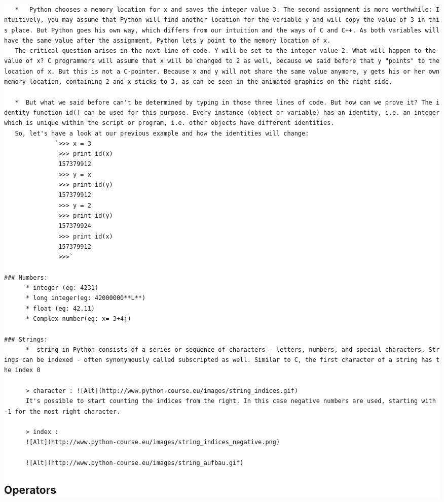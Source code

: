        *   Python chooses a memory location for x and saves the integer value 3. The second assignment is more worthwhile: Intuitively, you may assume that Python will find another location for the variable y and will copy the value of 3 in this place. But Python goes his own way, which differs from our intuition and the ways of C and C++. As both variables will have the same value after the assignment, Python lets y point to the memory location of x.
       The critical question arises in the next line of code. Y will be set to the integer value 2. What will happen to the value of x? C programmers will assume that x will be changed to 2 as well, because we said before that y "points" to the location of x. But this is not a C-pointer. Because x and y will not share the same value anymore, y gets his or her own memory location, containing 2 and x sticks to 3, as can be seen in the animated graphics on the right side.

       *  But what we said before can't be determined by typing in those three lines of code. But how can we prove it? The identity function id() can be used for this purpose. Every instance (object or variable) has an identity, i.e. an integer which is unique within the script or program, i.e. other objects have different identities.
       So, let's have a look at our previous example and how the identities will change:
                  `>>> x = 3
                   >>> print id(x)
                   157379912
                   >>> y = x
                   >>> print id(y)
                   157379912
                   >>> y = 2
                   >>> print id(y)
                   157379924
                   >>> print id(x)
                   157379912
                   >>>`

    ### Numbers:
          * integer (eg: 4231)
          * long integer(eg: 42000000**L**)
          * float (eg: 42.11)
          * Complex number(eg: x= 3+4j)

    ### Strings:    
          *  string in Python consists of a series or sequence of characters - letters, numbers, and special characters. Strings can be indexed - often synonymously called subscripted as well. Similar to C, the first character of a string has the index 0

          > character : ![Alt](http://www.python-course.eu/images/string_indices.gif)
          It's possible to start counting the indices from the right. In this case negative numbers are used, starting with -1 for the most right character.

          > index :
          ![Alt](http://www.python-course.eu/images/string_indices_negative.png)

          ![Alt](http://www.python-course.eu/images/string_aufbau.gif)

## Operators
